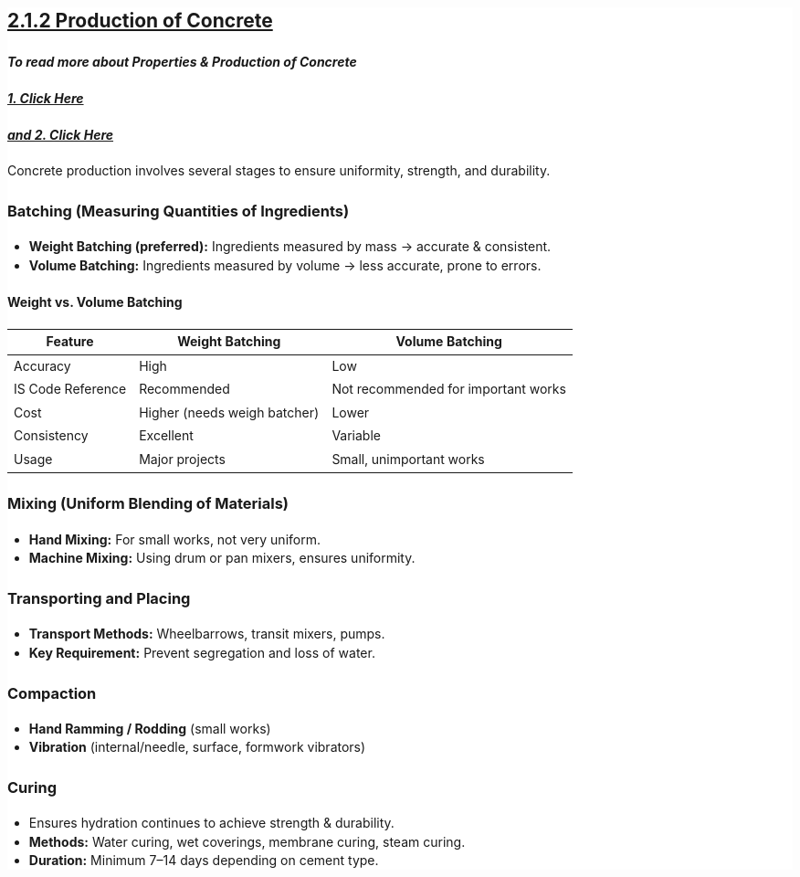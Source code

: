 ## [2.1.2 Production of Concrete](#212-production-of-concrete)

#### _To read more about Properties & Production of Concrete_
#### _[1. Click Here](https://gndec-yjs.github.io/CT/Contents/pdf/Production_of_Concrete.pdf)_
#### _[and 2. Click Here](https://gndec-yjs.github.io/CT/Contents/pdf/Properties_of_Concrete.pdf)_

Concrete production involves several stages to ensure uniformity, strength, and durability.

### Batching (Measuring Quantities of Ingredients)

* **Weight Batching (preferred):** Ingredients measured by mass → accurate & consistent.
* **Volume Batching:** Ingredients measured by volume → less accurate, prone to errors.

#### Weight vs. Volume Batching

| Feature           | Weight Batching              | Volume Batching                     |
| ----------------- | ---------------------------- | ----------------------------------- |
| Accuracy          | High                         | Low                                 |
| IS Code Reference | Recommended                  | Not recommended for important works |
| Cost              | Higher (needs weigh batcher) | Lower                               |
| Consistency       | Excellent                    | Variable                            |
| Usage             | Major projects               | Small, unimportant works            |

### Mixing (Uniform Blending of Materials)

* **Hand Mixing:** For small works, not very uniform.
* **Machine Mixing:** Using drum or pan mixers, ensures uniformity.

### Transporting and Placing

* **Transport Methods:** Wheelbarrows, transit mixers, pumps.
* **Key Requirement:** Prevent segregation and loss of water.

### Compaction

* **Hand Ramming / Rodding** (small works)
* **Vibration** (internal/needle, surface, formwork vibrators)

### Curing

* Ensures hydration continues to achieve strength & durability.
* **Methods:** Water curing, wet coverings, membrane curing, steam curing.
* **Duration:** Minimum 7–14 days depending on cement type.
